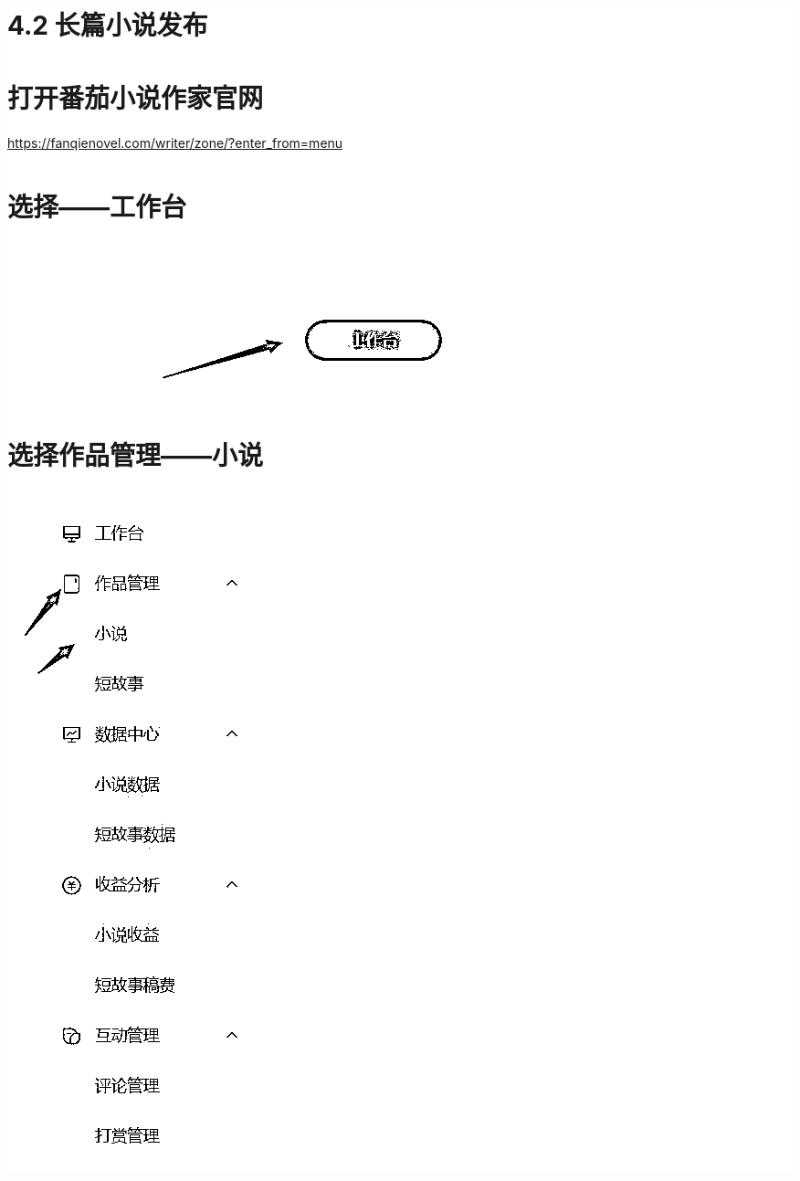 # 4.2 长篇小说发布

# 打开番茄小说作家官网

https://fanqienovel.com/writer/zone/?enter_from=menu

# 选择——工作台

![](img/6b03eca48c2653fa3c485836e2ec862c.png)

# 选择作品管理——小说

![](img/233c30634cc00facc7ebce06b5efe320.png)
